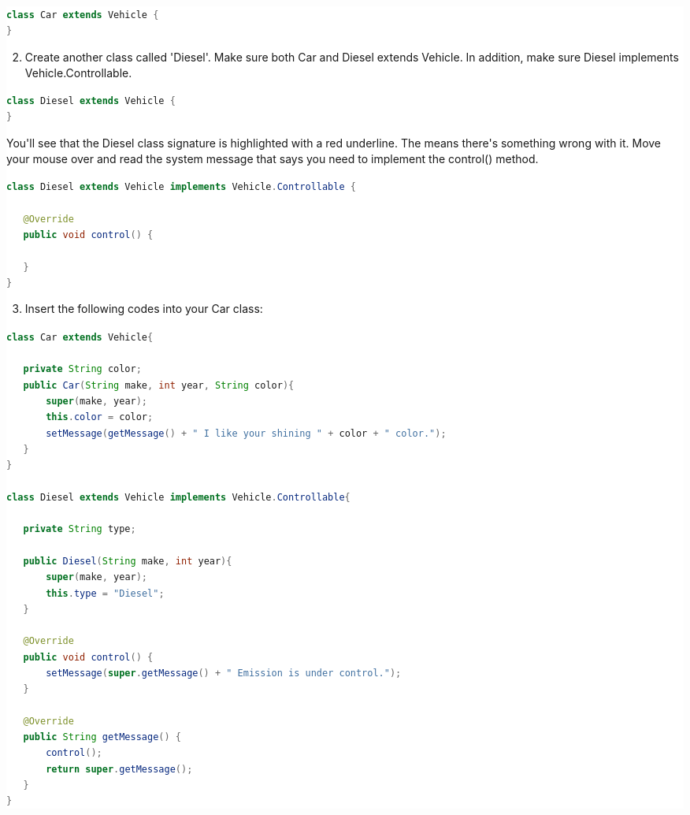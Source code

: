  ```java
 class Car extends Vehicle {
 }
 ```
 
2. Create another class called 'Diesel'. Make sure both Car and Diesel extends Vehicle. In addition, make sure Diesel implements Vehicle.Controllable.
 
 ```java
 class Diesel extends Vehicle {
 }
 ```
 You'll see that the Diesel class signature is highlighted with a red underline. The means there's something wrong with it. Move your mouse over and read the system message that says you need to implement the control() method.
 
 ```java
 class Diesel extends Vehicle implements Vehicle.Controllable {
 
    @Override
    public void control() {
        
    }
 }
 ```
 
3. Insert the following codes into your Car class:
 
 ```java
 class Car extends Vehicle{

    private String color;
    public Car(String make, int year, String color){
        super(make, year);
        this.color = color;
        setMessage(getMessage() + " I like your shining " + color + " color.");
    }
 }
 
 class Diesel extends Vehicle implements Vehicle.Controllable{

    private String type;

    public Diesel(String make, int year){
        super(make, year);
        this.type = "Diesel";
    }

    @Override
    public void control() {
        setMessage(super.getMessage() + " Emission is under control.");
    }

    @Override
    public String getMessage() {
        control();
        return super.getMessage();
    }
 }
 ```
 
